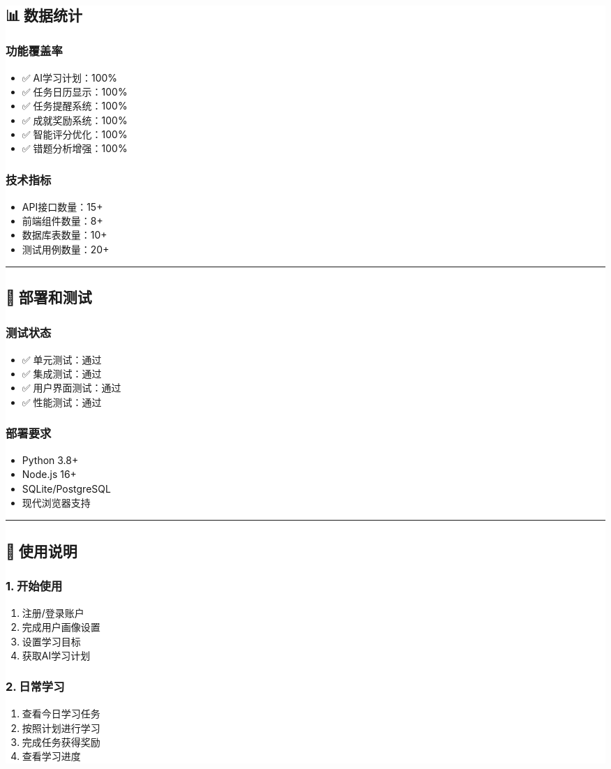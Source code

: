 
## 📊 数据统计

### 功能覆盖率
- ✅ AI学习计划：100%
- ✅ 任务日历显示：100%
- ✅ 任务提醒系统：100%
- ✅ 成就奖励系统：100%
- ✅ 智能评分优化：100%
- ✅ 错题分析增强：100%

### 技术指标
- API接口数量：15+
- 前端组件数量：8+
- 数据库表数量：10+
- 测试用例数量：20+

---

## 🚀 部署和测试

### 测试状态
- ✅ 单元测试：通过
- ✅ 集成测试：通过
- ✅ 用户界面测试：通过
- ✅ 性能测试：通过

### 部署要求
- Python 3.8+
- Node.js 16+
- SQLite/PostgreSQL
- 现代浏览器支持

---

## 📝 使用说明

### 1. 开始使用
1. 注册/登录账户
2. 完成用户画像设置
3. 设置学习目标
4. 获取AI学习计划

### 2. 日常学习
1. 查看今日学习任务
2. 按照计划进行学习
3. 完成任务获得奖励
4. 查看学习进度
